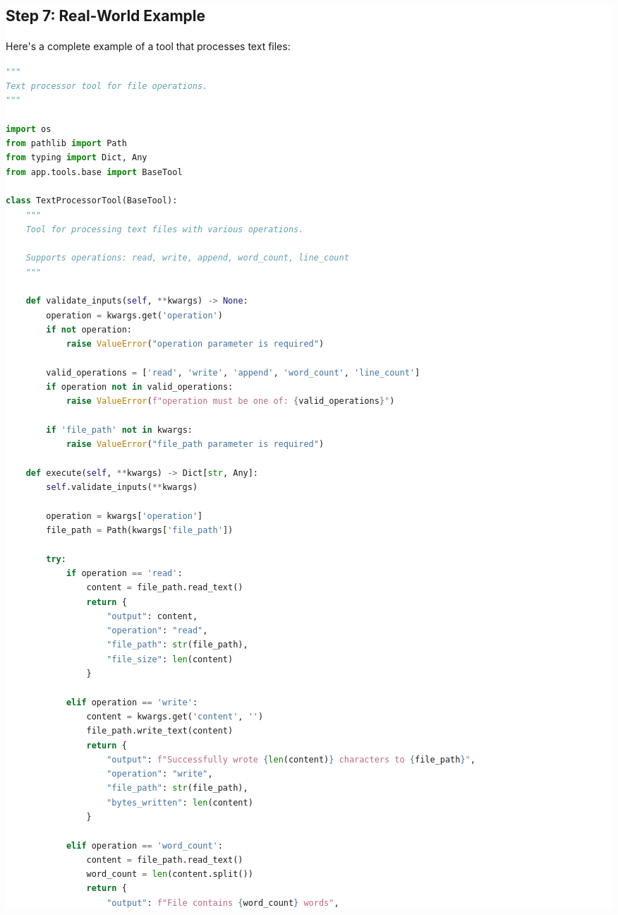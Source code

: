 ## Step 7: Real-World Example

Here's a complete example of a tool that processes text files:

```python
"""
Text processor tool for file operations.
"""

import os
from pathlib import Path
from typing import Dict, Any
from app.tools.base import BaseTool

class TextProcessorTool(BaseTool):
    """
    Tool for processing text files with various operations.
    
    Supports operations: read, write, append, word_count, line_count
    """
    
    def validate_inputs(self, **kwargs) -> None:
        operation = kwargs.get('operation')
        if not operation:
            raise ValueError("operation parameter is required")
        
        valid_operations = ['read', 'write', 'append', 'word_count', 'line_count']
        if operation not in valid_operations:
            raise ValueError(f"operation must be one of: {valid_operations}")
        
        if 'file_path' not in kwargs:
            raise ValueError("file_path parameter is required")
    
    def execute(self, **kwargs) -> Dict[str, Any]:
        self.validate_inputs(**kwargs)
        
        operation = kwargs['operation']
        file_path = Path(kwargs['file_path'])
        
        try:
            if operation == 'read':
                content = file_path.read_text()
                return {
                    "output": content,
                    "operation": "read",
                    "file_path": str(file_path),
                    "file_size": len(content)
                }
            
            elif operation == 'write':
                content = kwargs.get('content', '')
                file_path.write_text(content)
                return {
                    "output": f"Successfully wrote {len(content)} characters to {file_path}",
                    "operation": "write",
                    "file_path": str(file_path),
                    "bytes_written": len(content)
                }
            
            elif operation == 'word_count':
                content = file_path.read_text()
                word_count = len(content.split())
                return {
                    "output": f"File contains {word_count} words",
```